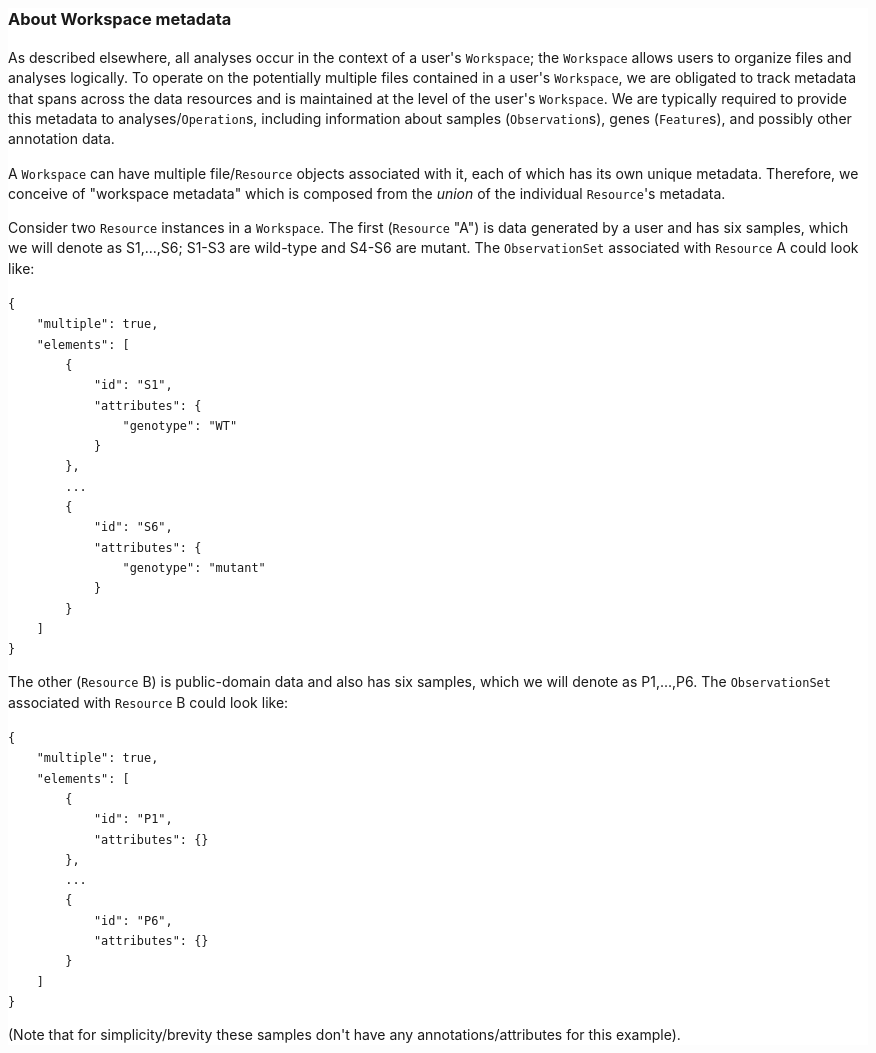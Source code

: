 ### About Workspace metadata

As described elsewhere, all analyses occur in the context of a user's `Workspace`; the `Workspace` allows users to organize files and analyses logically. To operate on the potentially multiple files contained in a user's `Workspace`, we are obligated to track metadata that spans across the data resources and is maintained at the level of the user's `Workspace`. We are typically required to provide this metadata to analyses/`Operation`s, including information about samples (`Observation`s), genes (`Feature`s), and possibly other annotation data.

A `Workspace` can have multiple file/`Resource` objects associated with it, each of which has its own unique metadata. Therefore, we conceive of "workspace metadata" which is composed from the *union* of the individual `Resource`'s metadata.

Consider two `Resource` instances in a `Workspace`. The first (`Resource` "A") is data generated by a user and has six samples, which we will denote as S1,...,S6; S1-S3 are wild-type and S4-S6 are mutant. The `ObservationSet` associated with `Resource` A could look like:
```
{
    "multiple": true,
    "elements": [
        {
            "id": "S1",
            "attributes": {
                "genotype": "WT"
            }
        },
        ...
        {
            "id": "S6",
            "attributes": {
                "genotype": "mutant"
            }
        }
    ]
}
```


The other (`Resource` B) is public-domain data and also has six samples, which we will denote as P1,...,P6. The `ObservationSet` associated with `Resource` B could look like:
```
{
    "multiple": true,
    "elements": [
        {
            "id": "P1",
            "attributes": {}
        },
        ...
        {
            "id": "P6",
            "attributes": {}
        }
    ]
}
```
(Note that for simplicity/brevity these samples don't have any annotations/attributes for this example).
